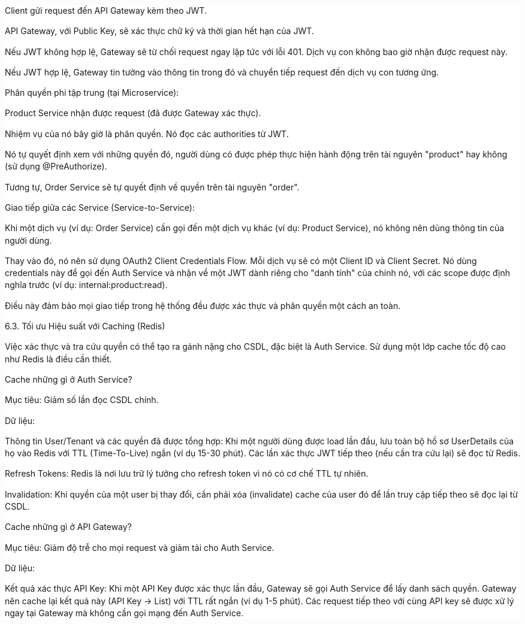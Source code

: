 Client gửi request đến API Gateway kèm theo JWT.

API Gateway, với Public Key, sẽ xác thực chữ ký và thời gian hết hạn của JWT.

Nếu JWT không hợp lệ, Gateway sẽ từ chối request ngay lập tức với lỗi 401. Dịch vụ con không bao giờ nhận được request này.

Nếu JWT hợp lệ, Gateway tin tưởng vào thông tin trong đó và chuyển tiếp request đến dịch vụ con tương ứng.

Phân quyền phi tập trung (tại Microservice):

Product Service nhận được request (đã được Gateway xác thực).

Nhiệm vụ của nó bây giờ là phân quyền. Nó đọc các authorities từ JWT.

Nó tự quyết định xem với những quyền đó, người dùng có được phép thực hiện hành động trên tài nguyên "product" hay không (sử dụng @PreAuthorize).

Tương tự, Order Service sẽ tự quyết định về quyền trên tài nguyên "order".

Giao tiếp giữa các Service (Service-to-Service):

Khi một dịch vụ (ví dụ: Order Service) cần gọi đến một dịch vụ khác (ví dụ: Product Service), nó không nên dùng thông tin của người dùng.

Thay vào đó, nó nên sử dụng OAuth2 Client Credentials Flow. Mỗi dịch vụ sẽ có một Client ID và Client Secret. Nó dùng credentials này để gọi đến Auth Service và nhận về một JWT dành riêng cho "danh tính" của chính nó, với các scope được định nghĩa trước (ví dụ: internal:product:read).

Điều này đảm bảo mọi giao tiếp trong hệ thống đều được xác thực và phân quyền một cách an toàn.

6.3. Tối ưu Hiệu suất với Caching (Redis)

Việc xác thực và tra cứu quyền có thể tạo ra gánh nặng cho CSDL, đặc biệt là Auth Service. Sử dụng một lớp cache tốc độ cao như Redis là điều cần thiết.

Cache những gì ở Auth Service?

Mục tiêu: Giảm số lần đọc CSDL chính.

Dữ liệu:

Thông tin User/Tenant và các quyền đã được tổng hợp: Khi một người dùng được load lần đầu, lưu toàn bộ hồ sơ UserDetails của họ vào Redis với TTL (Time-To-Live) ngắn (ví dụ 15-30 phút). Các lần xác thực JWT tiếp theo (nếu cần tra cứu lại) sẽ đọc từ Redis.

Refresh Tokens: Redis là nơi lưu trữ lý tưởng cho refresh token vì nó có cơ chế TTL tự nhiên.

Invalidation: Khi quyền của một user bị thay đổi, cần phải xóa (invalidate) cache của user đó để lần truy cập tiếp theo sẽ đọc lại từ CSDL.

Cache những gì ở API Gateway?

Mục tiêu: Giảm độ trễ cho mọi request và giảm tải cho Auth Service.

Dữ liệu:

Kết quả xác thực API Key: Khi một API Key được xác thực lần đầu, Gateway sẽ gọi Auth Service để lấy danh sách quyền. Gateway nên cache lại kết quả này (API Key -> List<Permission>) với TTL rất ngắn (ví dụ 1-5 phút). Các request tiếp theo với cùng API key sẽ được xử lý ngay tại Gateway mà không cần gọi mạng đến Auth Service.
